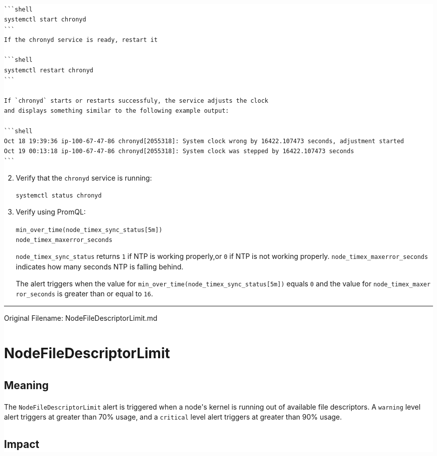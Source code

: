    ```shell
    systemctl start chronyd
    ```
    If the chronyd service is ready, restart it

    ```shell
    systemctl restart chronyd
    ```

    If `chronyd` starts or restarts successfuly, the service adjusts the clock
    and displays something similar to the following example output:

    ```shell
    Oct 18 19:39:36 ip-100-67-47-86 chronyd[2055318]: System clock wrong by 16422.107473 seconds, adjustment started
    Oct 19 00:13:18 ip-100-67-47-86 chronyd[2055318]: System clock was stepped by 16422.107473 seconds
    ```

2. Verify that the `chronyd` service is running:

    ```shell
    systemctl status chronyd
    ```

3. Verify using PromQL:

    ```console
    min_over_time(node_timex_sync_status[5m])
    node_timex_maxerror_seconds
    ```
    `node_timex_sync_status` returns `1` if NTP is working properly,or `0` if
    NTP is not working properly. `node_timex_maxerror_seconds` indicates how
    many seconds NTP is falling behind.

    The alert triggers when the value for
    `min_over_time(node_timex_sync_status[5m])` equals `0` and the value for
    `node_timex_maxerror_seconds` is greater than or equal to `16`.



------------------------------


Original Filename:  NodeFileDescriptorLimit.md

# NodeFileDescriptorLimit

## Meaning

The `NodeFileDescriptorLimit` alert is triggered when a node's kernel is
running out of available file descriptors. A `warning` level alert triggers at
greater than 70% usage, and a `critical` level alert triggers at greater than
90% usage.

## Impact


[cert]: https://docs.openshift.com/container-platform/latest/security/certificates/api-server.html
[KubeNode]: https://kubernetes.io/docs/concepts/architecture/nodes/#condition
[PodLifecycle]: https://kubernetes.io/docs/concepts/workloads/pods/pod-lifecycle/
[cluster-node-journal-logs]: https://docs.openshift.com/container-platform/latest/support/gathering-cluster-data.html#querying-cluster-node-journal-logs_gathering-cluster-data
[1]: https://github.com/openshift/runbooks/blob/master/alerts/cluster-monitoring-operator/NodeFilesystemFilesFillingUp.md
[1]: https://github.com/openshift/runbooks/blob/master/alerts/cluster-monitoring-operator/NodeFilesystemSpaceFillingUp.md
[1]: https://github.com/openshift/runbooks/blob/master/alerts/cluster-monitoring-operator/NodeFilesystemSpaceFillingUp.md
[1]: https://access.redhat.com/documentation/en-us/red_hat_enterprise_linux/8/html/managing_storage_devices/managing-raid_managing-storage-devices
[a guide to change log level]: https://docs.openshift.com/container-platform/latest/observability/monitoring/config-map-reference-for-the-cluster-monitoring-operator.html
[OCPBUGS-39179]: https://issues.redhat.com/browse/OCPBUGS-39179